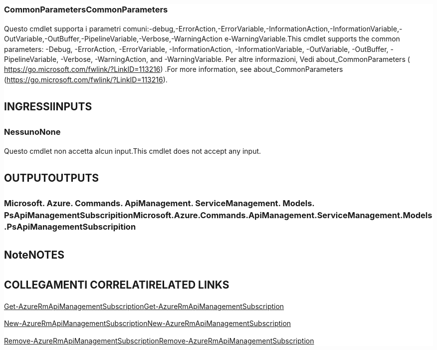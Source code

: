 ### <span data-ttu-id="4ec21-138">CommonParameters</span><span class="sxs-lookup"><span data-stu-id="4ec21-138">CommonParameters</span></span>
<span data-ttu-id="4ec21-139">Questo cmdlet supporta i parametri comuni:-debug,-ErrorAction,-ErrorVariable,-InformationAction,-InformationVariable,-OutVariable,-OutBuffer,-PipelineVariable,-Verbose,-WarningAction e-WarningVariable.</span><span class="sxs-lookup"><span data-stu-id="4ec21-139">This cmdlet supports the common parameters: -Debug, -ErrorAction, -ErrorVariable, -InformationAction, -InformationVariable, -OutVariable, -OutBuffer, -PipelineVariable, -Verbose, -WarningAction, and -WarningVariable.</span></span> <span data-ttu-id="4ec21-140">Per altre informazioni, Vedi about_CommonParameters ( https://go.microsoft.com/fwlink/?LinkID=113216) .</span><span class="sxs-lookup"><span data-stu-id="4ec21-140">For more information, see about_CommonParameters (https://go.microsoft.com/fwlink/?LinkID=113216).</span></span>

## <span data-ttu-id="4ec21-141">INGRESSI</span><span class="sxs-lookup"><span data-stu-id="4ec21-141">INPUTS</span></span>

### <span data-ttu-id="4ec21-142">Nessuno</span><span class="sxs-lookup"><span data-stu-id="4ec21-142">None</span></span>
<span data-ttu-id="4ec21-143">Questo cmdlet non accetta alcun input.</span><span class="sxs-lookup"><span data-stu-id="4ec21-143">This cmdlet does not accept any input.</span></span>

## <span data-ttu-id="4ec21-144">OUTPUT</span><span class="sxs-lookup"><span data-stu-id="4ec21-144">OUTPUTS</span></span>

### <span data-ttu-id="4ec21-145">Microsoft. Azure. Commands. ApiManagement. ServiceManagement. Models. PsApiManagementSubscripition</span><span class="sxs-lookup"><span data-stu-id="4ec21-145">Microsoft.Azure.Commands.ApiManagement.ServiceManagement.Models.PsApiManagementSubscripition</span></span>

## <span data-ttu-id="4ec21-146">Note</span><span class="sxs-lookup"><span data-stu-id="4ec21-146">NOTES</span></span>

## <span data-ttu-id="4ec21-147">COLLEGAMENTI CORRELATI</span><span class="sxs-lookup"><span data-stu-id="4ec21-147">RELATED LINKS</span></span>

[<span data-ttu-id="4ec21-148">Get-AzureRmApiManagementSubscription</span><span class="sxs-lookup"><span data-stu-id="4ec21-148">Get-AzureRmApiManagementSubscription</span></span>](./Get-AzureRmApiManagementSubscription.md)

[<span data-ttu-id="4ec21-149">New-AzureRmApiManagementSubscription</span><span class="sxs-lookup"><span data-stu-id="4ec21-149">New-AzureRmApiManagementSubscription</span></span>](./New-AzureRmApiManagementSubscription.md)

[<span data-ttu-id="4ec21-150">Remove-AzureRmApiManagementSubscription</span><span class="sxs-lookup"><span data-stu-id="4ec21-150">Remove-AzureRmApiManagementSubscription</span></span>](./Remove-AzureRmApiManagementSubscription.md)


